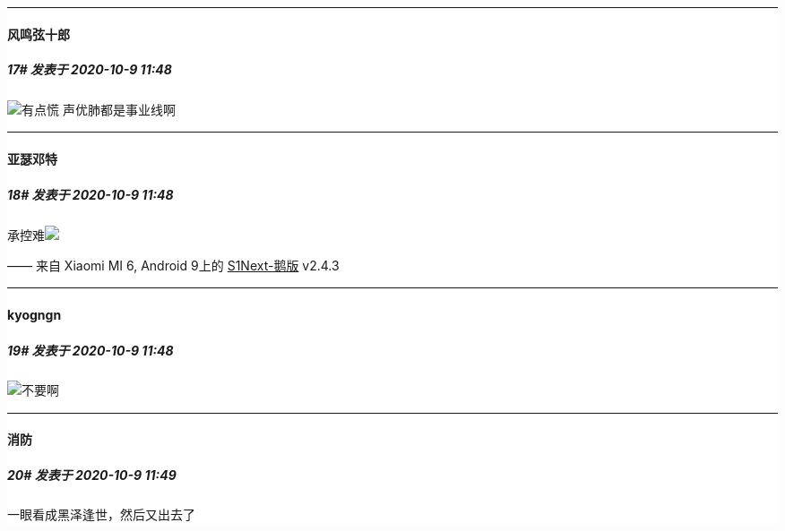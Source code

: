 




-----

####  风鸣弦十郎  
##### 17#       发表于 2020-10-9 11:48



<img src="https://static.saraba1st.com/image/smiley/face2017/001.png" referrerpolicy="no-referrer">有点慌 声优肺都是事业线啊







-----

####  亚瑟邓特  
##### 18#       发表于 2020-10-9 11:48




承控难<img src="https://static.saraba1st.com/image/smiley/face2017/049.png" referrerpolicy="no-referrer">

—— 来自 Xiaomi MI 6, Android 9上的 [S1Next-鹅版](https://github.com/ykrank/S1-Next/releases) v2.4.3







-----

####  kyogngn  
##### 19#       发表于 2020-10-9 11:48



<img src="https://static.saraba1st.com/image/smiley/face2017/001.png" referrerpolicy="no-referrer">不要啊







-----

####  消防  
##### 20#       发表于 2020-10-9 11:49




一眼看成黑泽逢世，然后又出去了






